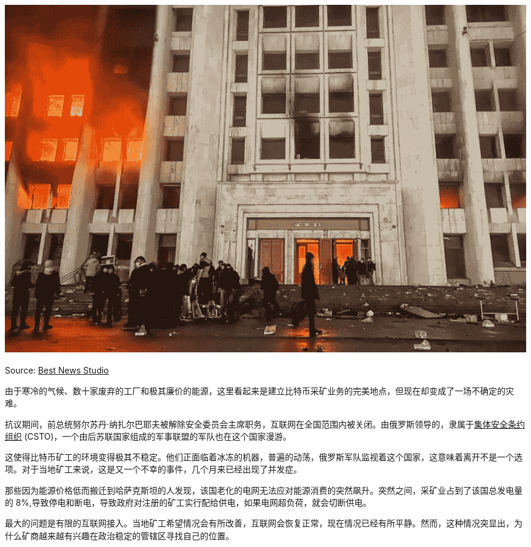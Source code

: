 ![](img/8fdcd60793f5841356e8b3c472a76795.png)

Source: [Best News Studio](https://bestnewsstudio.com/kazakhstan-164-people-were-killed-thousands-arrested-in-violent-protests/)

由于寒冷的气候、数十家废弃的工厂和极其廉价的能源，这里看起来是建立比特币采矿业务的完美地点，但现在却变成了一场不确定的灾难。

抗议期间，前总统努尔苏丹·纳扎尔巴耶夫被解除安全委员会主席职务，互联网在全国范围内被关闭。由俄罗斯领导的，隶属于[集体安全条约组织](https://www.globalsecurity.org/military/world/int/csto.htm) (CSTO)，一个由后苏联国家组成的军事联盟的军队也在这个国家漫游。

这使得比特币矿工的环境变得极其不稳定。他们正面临着冰冻的机器，普遍的动荡，俄罗斯军队监视着这个国家，这意味着离开不是一个选项。对于当地矿工来说，这是又一个不幸的事件，几个月来已经出现了并发症。

那些因为能源价格低而搬迁到哈萨克斯坦的人发现，该国老化的电网无法应对能源消费的突然飙升。突然之间，采矿业占到了该国总发电量的 8%,导致停电和断电，导致政府对注册的矿工实行配给供电，如果电网超负荷，就会切断供电。

最大的问题是有限的互联网接入。当地矿工希望情况会有所改善，互联网会恢复正常，现在情况已经有所平静。然而，这种情况突显出，为什么矿商越来越有兴趣在政治稳定的管辖区寻找自己的位置。
